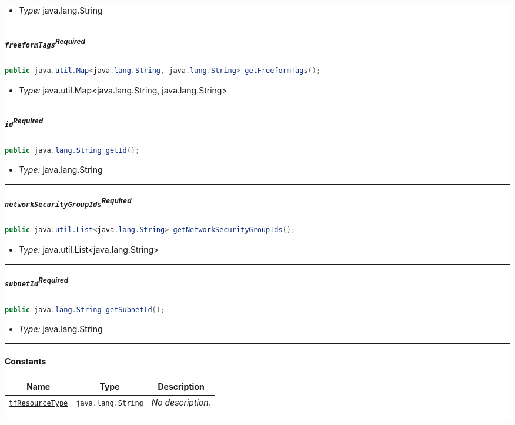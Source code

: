 - *Type:* java.lang.String

---

##### `freeformTags`<sup>Required</sup> <a name="freeformTags" id="rhizo-co-terraform-provider-oci.apigatewayGateway.ApigatewayGateway.property.freeformTags"></a>

```java
public java.util.Map<java.lang.String, java.lang.String> getFreeformTags();
```

- *Type:* java.util.Map<java.lang.String, java.lang.String>

---

##### `id`<sup>Required</sup> <a name="id" id="rhizo-co-terraform-provider-oci.apigatewayGateway.ApigatewayGateway.property.id"></a>

```java
public java.lang.String getId();
```

- *Type:* java.lang.String

---

##### `networkSecurityGroupIds`<sup>Required</sup> <a name="networkSecurityGroupIds" id="rhizo-co-terraform-provider-oci.apigatewayGateway.ApigatewayGateway.property.networkSecurityGroupIds"></a>

```java
public java.util.List<java.lang.String> getNetworkSecurityGroupIds();
```

- *Type:* java.util.List<java.lang.String>

---

##### `subnetId`<sup>Required</sup> <a name="subnetId" id="rhizo-co-terraform-provider-oci.apigatewayGateway.ApigatewayGateway.property.subnetId"></a>

```java
public java.lang.String getSubnetId();
```

- *Type:* java.lang.String

---

#### Constants <a name="Constants" id="Constants"></a>

| **Name** | **Type** | **Description** |
| --- | --- | --- |
| <code><a href="#rhizo-co-terraform-provider-oci.apigatewayGateway.ApigatewayGateway.property.tfResourceType">tfResourceType</a></code> | <code>java.lang.String</code> | *No description.* |

---